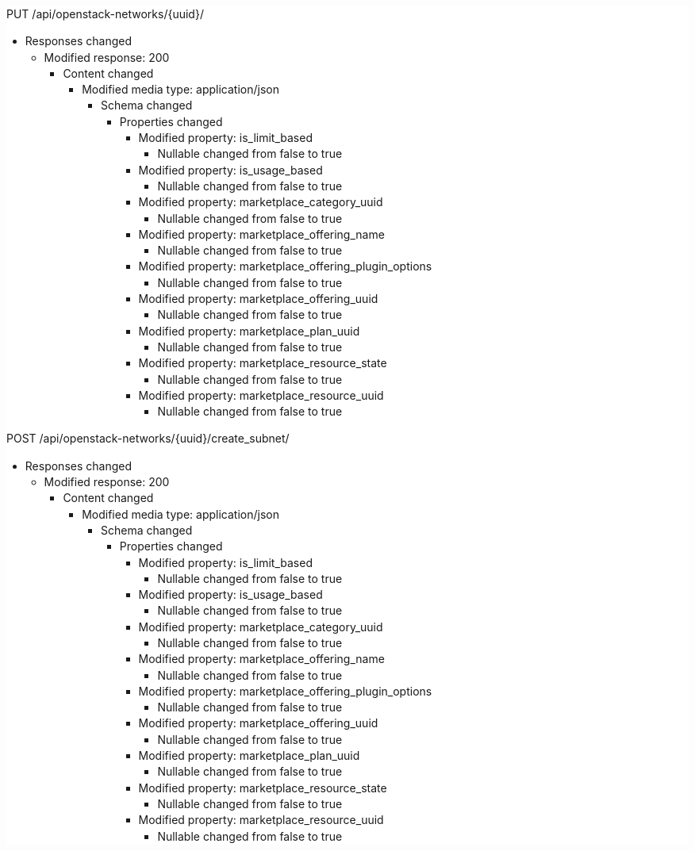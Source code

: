 PUT /api/openstack-networks/{uuid}/

- Responses changed
  - Modified response: 200
    - Content changed
      - Modified media type: application/json
        - Schema changed
          - Properties changed
            - Modified property: is_limit_based
              - Nullable changed from false to true
            - Modified property: is_usage_based
              - Nullable changed from false to true
            - Modified property: marketplace_category_uuid
              - Nullable changed from false to true
            - Modified property: marketplace_offering_name
              - Nullable changed from false to true
            - Modified property: marketplace_offering_plugin_options
              - Nullable changed from false to true
            - Modified property: marketplace_offering_uuid
              - Nullable changed from false to true
            - Modified property: marketplace_plan_uuid
              - Nullable changed from false to true
            - Modified property: marketplace_resource_state
              - Nullable changed from false to true
            - Modified property: marketplace_resource_uuid
              - Nullable changed from false to true

POST /api/openstack-networks/{uuid}/create_subnet/

- Responses changed
  - Modified response: 200
    - Content changed
      - Modified media type: application/json
        - Schema changed
          - Properties changed
            - Modified property: is_limit_based
              - Nullable changed from false to true
            - Modified property: is_usage_based
              - Nullable changed from false to true
            - Modified property: marketplace_category_uuid
              - Nullable changed from false to true
            - Modified property: marketplace_offering_name
              - Nullable changed from false to true
            - Modified property: marketplace_offering_plugin_options
              - Nullable changed from false to true
            - Modified property: marketplace_offering_uuid
              - Nullable changed from false to true
            - Modified property: marketplace_plan_uuid
              - Nullable changed from false to true
            - Modified property: marketplace_resource_state
              - Nullable changed from false to true
            - Modified property: marketplace_resource_uuid
              - Nullable changed from false to true

